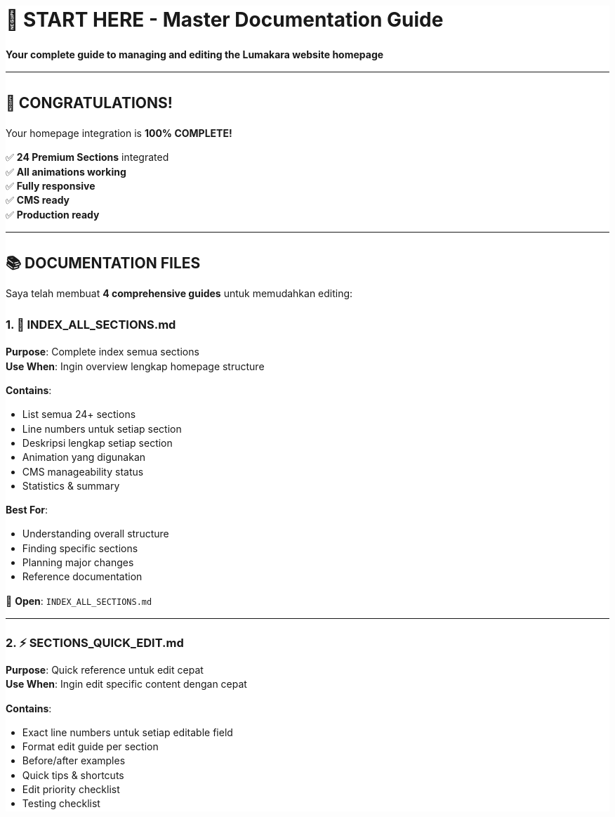 # 🚀 START HERE - Master Documentation Guide

**Your complete guide to managing and editing the Lumakara website homepage**

---

## 🎉 CONGRATULATIONS!

Your homepage integration is **100% COMPLETE!** 

✅ **24 Premium Sections** integrated  
✅ **All animations working**  
✅ **Fully responsive**  
✅ **CMS ready**  
✅ **Production ready**

---

## 📚 DOCUMENTATION FILES

Saya telah membuat **4 comprehensive guides** untuk memudahkan editing:

### 1. 📑 **INDEX_ALL_SECTIONS.md** 
**Purpose**: Complete index semua sections  
**Use When**: Ingin overview lengkap homepage structure

**Contains**:
- List semua 24+ sections
- Line numbers untuk setiap section
- Deskripsi lengkap setiap section
- Animation yang digunakan
- CMS manageability status
- Statistics & summary

**Best For**: 
- Understanding overall structure
- Finding specific sections
- Planning major changes
- Reference documentation

📖 **Open**: `INDEX_ALL_SECTIONS.md`

---

### 2. ⚡ **SECTIONS_QUICK_EDIT.md**
**Purpose**: Quick reference untuk edit cepat  
**Use When**: Ingin edit specific content dengan cepat

**Contains**:
- Exact line numbers untuk setiap editable field
- Format edit guide per section
- Before/after examples
- Quick tips & shortcuts
- Edit priority checklist
- Testing checklist

